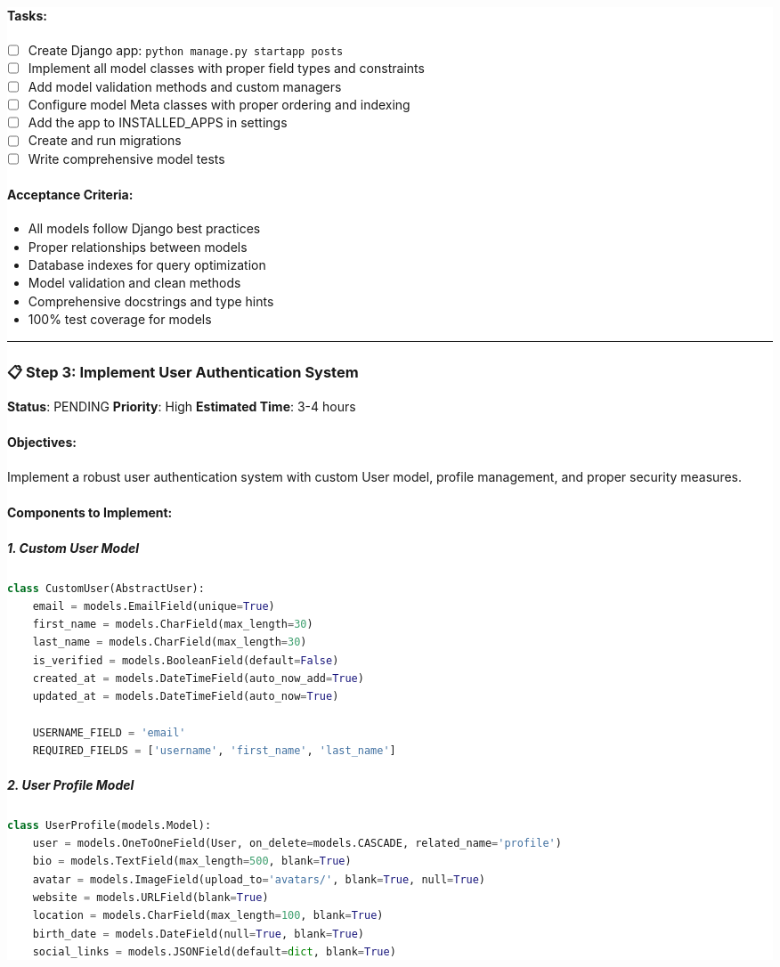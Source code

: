 #### Tasks:
- [ ] Create Django app: `python manage.py startapp posts`
- [ ] Implement all model classes with proper field types and constraints
- [ ] Add model validation methods and custom managers
- [ ] Configure model Meta classes with proper ordering and indexing
- [ ] Add the app to INSTALLED_APPS in settings
- [ ] Create and run migrations
- [ ] Write comprehensive model tests

#### Acceptance Criteria:
- All models follow Django best practices
- Proper relationships between models
- Database indexes for query optimization
- Model validation and clean methods
- Comprehensive docstrings and type hints
- 100% test coverage for models

---

### 📋 Step 3: Implement User Authentication System
**Status**: PENDING
**Priority**: High
**Estimated Time**: 3-4 hours

#### Objectives:
Implement a robust user authentication system with custom User model, profile management, and proper security measures.

#### Components to Implement:

##### 1. Custom User Model
```python
class CustomUser(AbstractUser):
    email = models.EmailField(unique=True)
    first_name = models.CharField(max_length=30)
    last_name = models.CharField(max_length=30)
    is_verified = models.BooleanField(default=False)
    created_at = models.DateTimeField(auto_now_add=True)
    updated_at = models.DateTimeField(auto_now=True)
    
    USERNAME_FIELD = 'email'
    REQUIRED_FIELDS = ['username', 'first_name', 'last_name']
```

##### 2. User Profile Model
```python
class UserProfile(models.Model):
    user = models.OneToOneField(User, on_delete=models.CASCADE, related_name='profile')
    bio = models.TextField(max_length=500, blank=True)
    avatar = models.ImageField(upload_to='avatars/', blank=True, null=True)
    website = models.URLField(blank=True)
    location = models.CharField(max_length=100, blank=True)
    birth_date = models.DateField(null=True, blank=True)
    social_links = models.JSONField(default=dict, blank=True)
```
